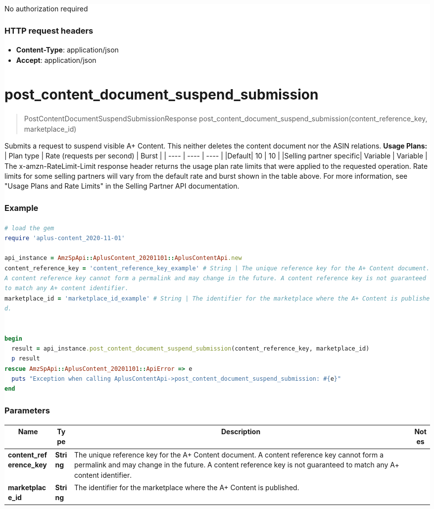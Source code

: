 No authorization required

### HTTP request headers

 - **Content-Type**: application/json
 - **Accept**: application/json



# **post_content_document_suspend_submission**
> PostContentDocumentSuspendSubmissionResponse post_content_document_suspend_submission(content_reference_key, marketplace_id)



Submits a request to suspend visible A+ Content. This neither deletes the content document nor the ASIN relations.  **Usage Plans:**  | Plan type | Rate (requests per second) | Burst | | ---- | ---- | ---- | |Default| 10 | 10 | |Selling partner specific| Variable | Variable |  The x-amzn-RateLimit-Limit response header returns the usage plan rate limits that were applied to the requested operation. Rate limits for some selling partners will vary from the default rate and burst shown in the table above. For more information, see \"Usage Plans and Rate Limits\" in the Selling Partner API documentation.

### Example
```ruby
# load the gem
require 'aplus-content_2020-11-01'

api_instance = AmzSpApi::AplusContent_20201101::AplusContentApi.new
content_reference_key = 'content_reference_key_example' # String | The unique reference key for the A+ Content document. A content reference key cannot form a permalink and may change in the future. A content reference key is not guaranteed to match any A+ content identifier.
marketplace_id = 'marketplace_id_example' # String | The identifier for the marketplace where the A+ Content is published.


begin
  result = api_instance.post_content_document_suspend_submission(content_reference_key, marketplace_id)
  p result
rescue AmzSpApi::AplusContent_20201101::ApiError => e
  puts "Exception when calling AplusContentApi->post_content_document_suspend_submission: #{e}"
end
```

### Parameters

Name | Type | Description  | Notes
------------- | ------------- | ------------- | -------------
 **content_reference_key** | **String**| The unique reference key for the A+ Content document. A content reference key cannot form a permalink and may change in the future. A content reference key is not guaranteed to match any A+ content identifier. | 
 **marketplace_id** | **String**| The identifier for the marketplace where the A+ Content is published. | 
